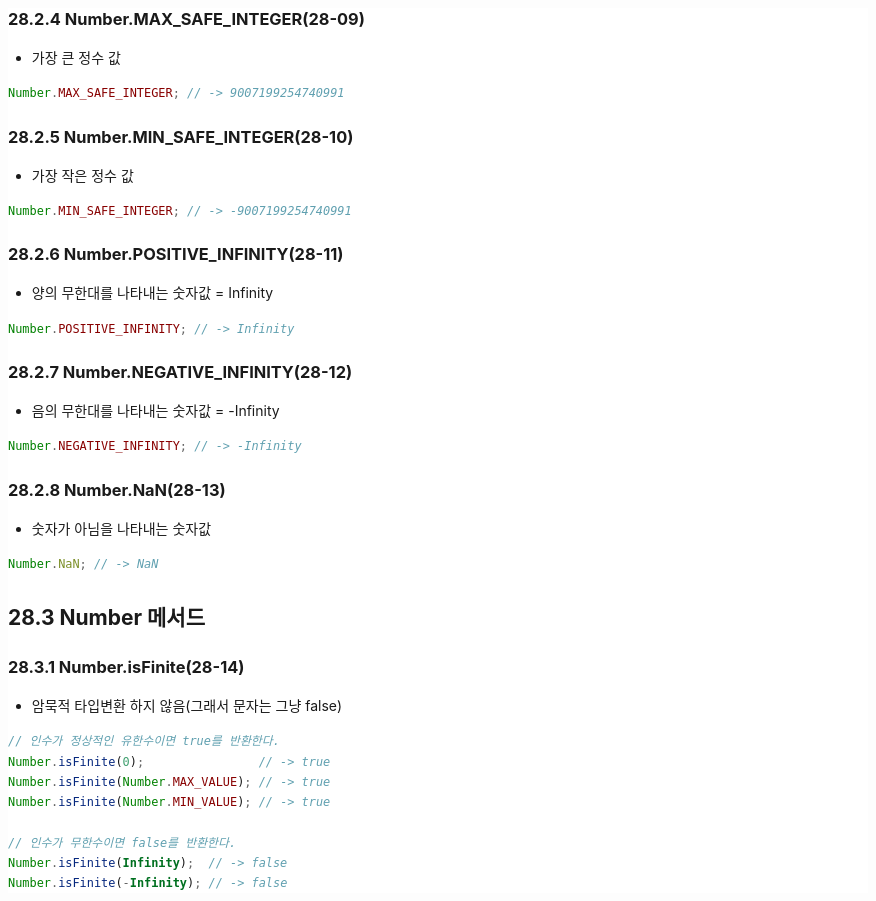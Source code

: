 ### 28.2.4 Number.MAX_SAFE_INTEGER(28-09)

* 가장 큰 정수 값

```javascript
Number.MAX_SAFE_INTEGER; // -> 9007199254740991
```

### 28.2.5 Number.MIN_SAFE_INTEGER(28-10)

* 가장 작은 정수 값

```javascript
Number.MIN_SAFE_INTEGER; // -> -9007199254740991
```

### 28.2.6 Number.POSITIVE_INFINITY(28-11)

* 양의 무한대를 나타내는 숫자값 = Infinity

```javascript
Number.POSITIVE_INFINITY; // -> Infinity
```

### 28.2.7 Number.NEGATIVE_INFINITY(28-12)

* 음의 무한대를 나타내는 숫자값 = -Infinity

```javascript
Number.NEGATIVE_INFINITY; // -> -Infinity
```

### 28.2.8 Number.NaN(28-13)

* 숫자가 아님을 나타내는 숫자값

```javascript
Number.NaN; // -> NaN
```

## 28.3 Number 메서드

### 28.3.1 Number.isFinite(28-14)

* 암묵적 타입변환 하지 않음(그래서 문자는 그냥 false)

```javascript
// 인수가 정상적인 유한수이면 true를 반환한다.
Number.isFinite(0);                // -> true
Number.isFinite(Number.MAX_VALUE); // -> true
Number.isFinite(Number.MIN_VALUE); // -> true

// 인수가 무한수이면 false를 반환한다.
Number.isFinite(Infinity);  // -> false
Number.isFinite(-Infinity); // -> false
```
